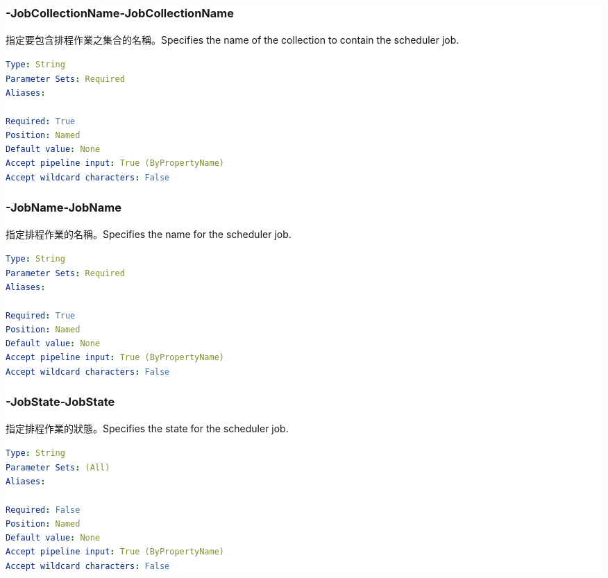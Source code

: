 ### <span data-ttu-id="85972-160">-JobCollectionName</span><span class="sxs-lookup"><span data-stu-id="85972-160">-JobCollectionName</span></span>
<span data-ttu-id="85972-161">指定要包含排程作業之集合的名稱。</span><span class="sxs-lookup"><span data-stu-id="85972-161">Specifies the name of the collection to contain the scheduler job.</span></span>

```yaml
Type: String
Parameter Sets: Required
Aliases: 

Required: True
Position: Named
Default value: None
Accept pipeline input: True (ByPropertyName)
Accept wildcard characters: False
```

### <span data-ttu-id="85972-162">-JobName</span><span class="sxs-lookup"><span data-stu-id="85972-162">-JobName</span></span>
<span data-ttu-id="85972-163">指定排程作業的名稱。</span><span class="sxs-lookup"><span data-stu-id="85972-163">Specifies the name for the scheduler job.</span></span>

```yaml
Type: String
Parameter Sets: Required
Aliases: 

Required: True
Position: Named
Default value: None
Accept pipeline input: True (ByPropertyName)
Accept wildcard characters: False
```

### <span data-ttu-id="85972-164">-JobState</span><span class="sxs-lookup"><span data-stu-id="85972-164">-JobState</span></span>
<span data-ttu-id="85972-165">指定排程作業的狀態。</span><span class="sxs-lookup"><span data-stu-id="85972-165">Specifies the state for the scheduler job.</span></span>

```yaml
Type: String
Parameter Sets: (All)
Aliases: 

Required: False
Position: Named
Default value: None
Accept pipeline input: True (ByPropertyName)
Accept wildcard characters: False
```
